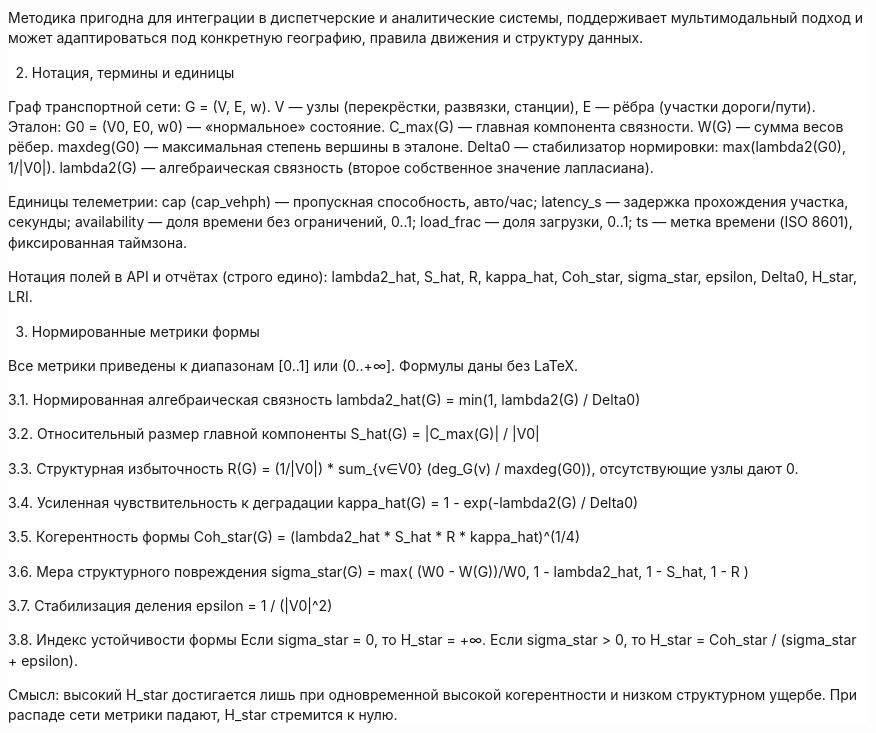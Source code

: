 
Методика пригодна для интеграции в диспетчерские и аналитические системы, поддерживает мультимодальный подход и может адаптироваться под конкретную географию, правила движения и структуру данных.


2. Нотация, термины и единицы

Граф транспортной сети: G = (V, E, w).
V — узлы (перекрёстки, развязки, станции), E — рёбра (участки дороги/пути).
Эталон: G0 = (V0, E0, w0) — «нормальное» состояние.
C_max(G) — главная компонента связности.
W(G) — сумма весов рёбер.
maxdeg(G0) — максимальная степень вершины в эталоне.
Delta0 — стабилизатор нормировки: max(lambda2(G0), 1/|V0|).
lambda2(G) — алгебраическая связность (второе собственное значение лапласиана).

Единицы телеметрии:
cap (cap_vehph) — пропускная способность, авто/час;
latency_s — задержка прохождения участка, секунды;
availability — доля времени без ограничений, 0..1;
load_frac — доля загрузки, 0..1;
ts — метка времени (ISO 8601), фиксированная таймзона.

Нотация полей в API и отчётах (строго едино):
lambda2_hat, S_hat, R, kappa_hat, Coh_star, sigma_star, epsilon, Delta0, H_star, LRI.



3. Нормированные метрики формы

Все метрики приведены к диапазонам [0..1] или (0..+∞]. Формулы даны без LaTeX.

3.1. Нормированная алгебраическая связность
lambda2_hat(G) = min(1, lambda2(G) / Delta0)

3.2. Относительный размер главной компоненты
S_hat(G) = |C_max(G)| / |V0|

3.3. Структурная избыточность
R(G) = (1/|V0|) * sum_{v∈V0} (deg_G(v) / maxdeg(G0)), отсутствующие узлы дают 0.

3.4. Усиленная чувствительность к деградации
kappa_hat(G) = 1 - exp(-lambda2(G) / Delta0)

3.5. Когерентность формы
Coh_star(G) = (lambda2_hat * S_hat * R * kappa_hat)^(1/4)

3.6. Мера структурного повреждения
sigma_star(G) = max( (W0 - W(G))/W0, 1 - lambda2_hat, 1 - S_hat, 1 - R )

3.7. Стабилизация деления
epsilon = 1 / (|V0|^2)

3.8. Индекс устойчивости формы
Если sigma_star = 0, то H_star = +∞.
Если sigma_star > 0, то H_star = Coh_star / (sigma_star + epsilon).

Смысл: высокий H_star достигается лишь при одновременной высокой когерентности и низком структурном ущербе. При распаде сети метрики падают, H_star стремится к нулю.
